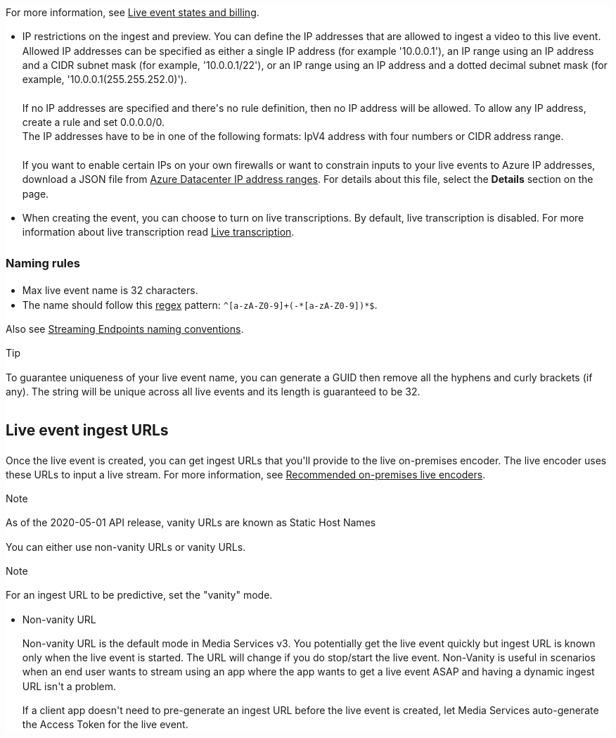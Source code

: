 For more information, see [Live event states and billing](live-event-states-billing.md).

* IP restrictions on the ingest and preview. You can define the IP addresses that are allowed to ingest a video to this live event. Allowed IP addresses can be specified as either a single IP address (for example '10.0.0.1'), an IP range using an IP address and a CIDR subnet mask (for example, '10.0.0.1/22'), or an IP range using an IP address and a dotted decimal subnet mask (for example, '10.0.0.1(255.255.252.0)').
<br/><br/>
If no IP addresses are specified and there's no rule definition, then no IP address will be allowed. To allow any IP address, create a rule and set 0.0.0.0/0.<br/>The IP addresses have to be in one of the following formats: IpV4 address with four numbers or CIDR address range.
<br/><br/>
If you want to enable certain IPs on your own firewalls or want to constrain inputs to your live events to Azure IP addresses, download a JSON file from [Azure Datacenter IP address ranges](https://www.microsoft.com/download/details.aspx?id=41653). For details about this file, select the **Details** section on the page.

* When creating the event, you can choose to turn on live transcriptions. By default, live transcription is disabled. For more information about live transcription read [Live transcription](live-transcription.md).

### Naming rules

* Max live event name is 32 characters.
* The name should follow this [regex](/dotnet/standard/base-types/regular-expression-language-quick-reference) pattern: `^[a-zA-Z0-9]+(-*[a-zA-Z0-9])*$`.

Also see [Streaming Endpoints naming conventions](streaming-endpoint-concept.md#naming-convention).

> [!TIP]
> To guarantee uniqueness of your live event name, you can generate a GUID then remove all the hyphens and curly brackets (if any). The string will be unique across all live events and its length is guaranteed to be 32.

## Live event ingest URLs

Once the live event is created, you can get ingest URLs that you'll provide to the live on-premises encoder. The live encoder uses these URLs to input a live stream. For more information, see [Recommended on-premises live encoders](recommended-on-premises-live-encoders.md).

>[!NOTE]
> As of the 2020-05-01 API release, vanity URLs are known as Static Host Names

You can either use non-vanity URLs or vanity URLs.

> [!NOTE]
> For an ingest URL to be predictive, set the "vanity" mode.

* Non-vanity URL

    Non-vanity URL is the default mode in Media Services v3. You potentially get the live event quickly but ingest URL is known only when the live event is started. The URL will change if you do stop/start the live event. Non-Vanity is useful in scenarios when an end user wants to stream using an app where the app wants to get a live event ASAP and having a dynamic ingest URL isn't a problem.

    If a client app doesn't need to pre-generate an ingest URL before the live event is created, let Media Services auto-generate the Access Token for the live event.

